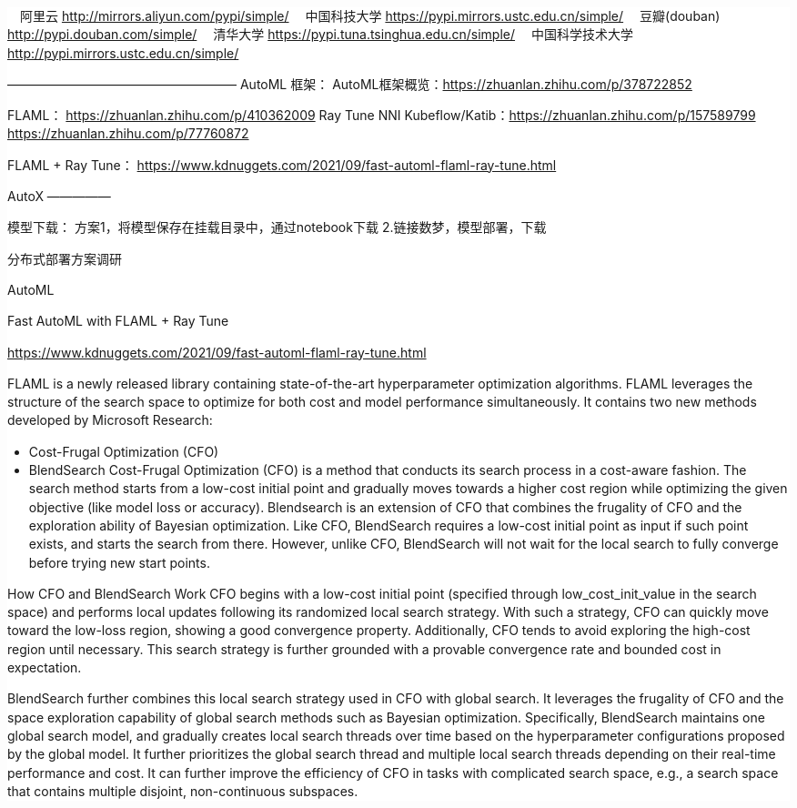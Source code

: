  阿里云 http://mirrors.aliyun.com/pypi/simple/ 
 中国科技大学 https://pypi.mirrors.ustc.edu.cn/simple/ 
 豆瓣(douban) http://pypi.douban.com/simple/ 
 清华大学 https://pypi.tuna.tsinghua.edu.cn/simple/ 
 中国科学技术大学 http://pypi.mirrors.ustc.edu.cn/simple/

——————————————————
AutoML 框架：
AutoML框架概览：https://zhuanlan.zhihu.com/p/378722852 

FLAML： https://zhuanlan.zhihu.com/p/410362009 
Ray Tune 
NNI
Kubeflow/Katib：https://zhuanlan.zhihu.com/p/157589799 
https://zhuanlan.zhihu.com/p/77760872 

FLAML + Ray Tune： https://www.kdnuggets.com/2021/09/fast-automl-flaml-ray-tune.html

AutoX
—————

模型下载：
方案1，将模型保存在挂载目录中，通过notebook下载
2.链接数梦，模型部署，下载

分布式部署方案调研

AutoML 

Fast AutoML with FLAML + Ray Tune

https://www.kdnuggets.com/2021/09/fast-automl-flaml-ray-tune.html 


FLAML is a newly released library containing state-of-the-art hyperparameter optimization algorithms. FLAML leverages the structure of the search space to optimize for both cost and model performance simultaneously. It contains two new methods developed by Microsoft Research:
* Cost-Frugal Optimization (CFO)
* BlendSearch
Cost-Frugal Optimization (CFO) is a method that conducts its search process in a cost-aware fashion. The search method starts from a low-cost initial point and gradually moves towards a higher cost region while optimizing the given objective (like model loss or accuracy).
Blendsearch is an extension of CFO that combines the frugality of CFO and the exploration ability of Bayesian optimization. Like CFO, BlendSearch requires a low-cost initial point as input if such point exists, and starts the search from there. However, unlike CFO, BlendSearch will not wait for the local search to fully converge before trying new start points.

How CFO and BlendSearch Work
CFO begins with a low-cost initial point (specified through low_cost_init_value in the search space) and performs local updates following its randomized local search strategy. With such a strategy, CFO can quickly move toward the low-loss region, showing a good convergence property. Additionally, CFO tends to avoid exploring the high-cost region until necessary. This search strategy is further grounded with a provable convergence rate and bounded cost in expectation.

BlendSearch further combines this local search strategy used in CFO with global search. It leverages the frugality of CFO and the space exploration capability of global search methods such as Bayesian optimization. Specifically, BlendSearch maintains one global search model, and gradually creates local search threads over time based on the hyperparameter configurations proposed by the global model. It further prioritizes the global search thread and multiple local search threads depending on their real-time performance and cost. It can further improve the efficiency of CFO in tasks with complicated search space, e.g., a search space that contains multiple disjoint, non-continuous subspaces.
